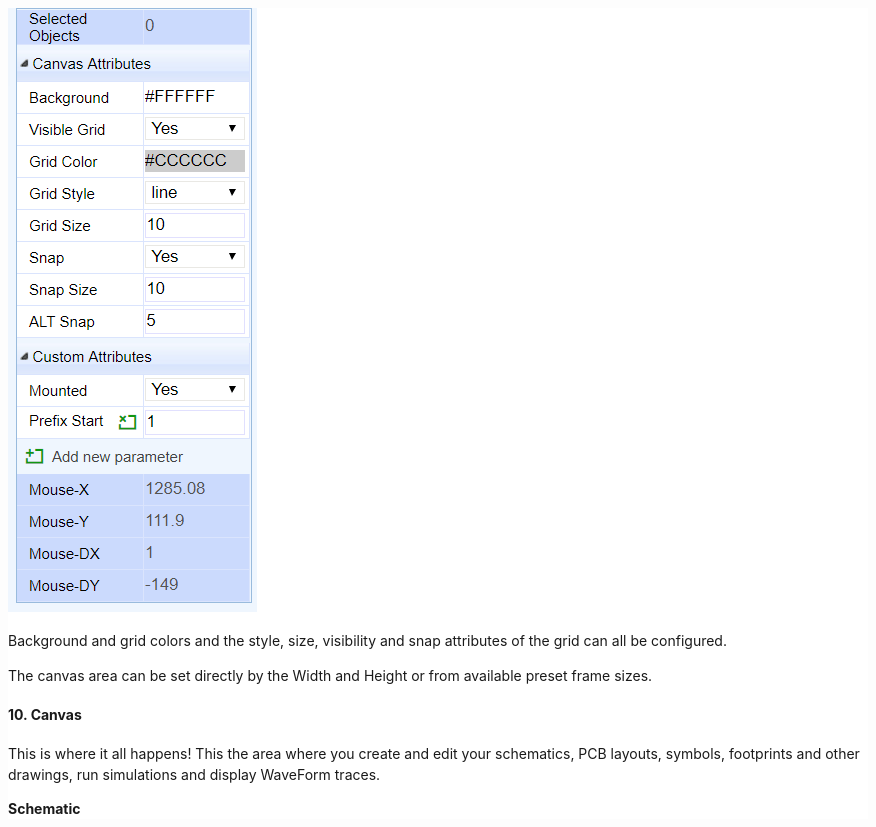 ![](images/017_Introduction_The-Clear-UI_Canvas-Attributes.png)

Background and grid colors and the style, size, visibility and snap attributes of the grid can all be configured.

The canvas area can be set directly by the Width and Height or from available preset frame sizes.


#### 10. Canvas

This is where it all happens! This the area where you create and edit your schematics, PCB layouts, symbols, footprints and other drawings, run simulations and display WaveForm traces.

**Schematic**  